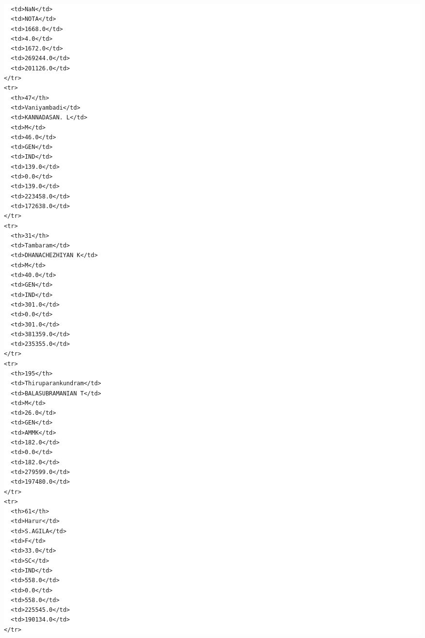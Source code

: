       <td>NaN</td>
      <td>NOTA</td>
      <td>1668.0</td>
      <td>4.0</td>
      <td>1672.0</td>
      <td>269244.0</td>
      <td>201126.0</td>
    </tr>
    <tr>
      <th>47</th>
      <td>Vaniyambadi</td>
      <td>KANNADASAN. L</td>
      <td>M</td>
      <td>46.0</td>
      <td>GEN</td>
      <td>IND</td>
      <td>139.0</td>
      <td>0.0</td>
      <td>139.0</td>
      <td>223458.0</td>
      <td>172638.0</td>
    </tr>
    <tr>
      <th>31</th>
      <td>Tambaram</td>
      <td>DHANACHEZHIYAN K</td>
      <td>M</td>
      <td>40.0</td>
      <td>GEN</td>
      <td>IND</td>
      <td>301.0</td>
      <td>0.0</td>
      <td>301.0</td>
      <td>381359.0</td>
      <td>235355.0</td>
    </tr>
    <tr>
      <th>195</th>
      <td>Thiruparankundram</td>
      <td>BALASUBRAMANIAN T</td>
      <td>M</td>
      <td>26.0</td>
      <td>GEN</td>
      <td>AMMK</td>
      <td>182.0</td>
      <td>0.0</td>
      <td>182.0</td>
      <td>279599.0</td>
      <td>197480.0</td>
    </tr>
    <tr>
      <th>61</th>
      <td>Harur</td>
      <td>S.AGILA</td>
      <td>F</td>
      <td>33.0</td>
      <td>SC</td>
      <td>IND</td>
      <td>558.0</td>
      <td>0.0</td>
      <td>558.0</td>
      <td>225545.0</td>
      <td>190134.0</td>
    </tr>
